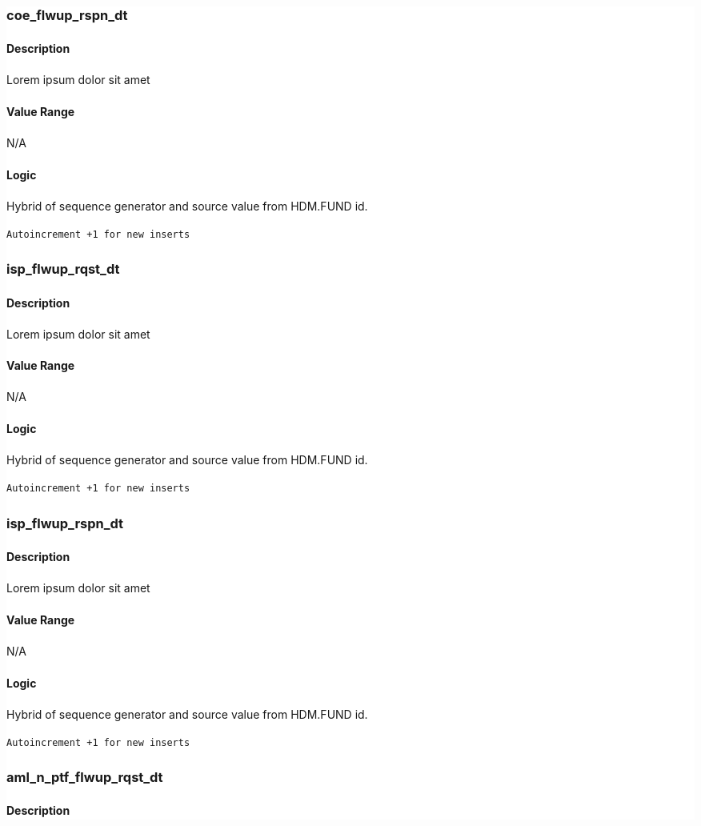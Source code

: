 

### coe_flwup_rspn_dt
#### Description

Lorem ipsum dolor sit amet

#### Value Range

N/A

#### Logic

Hybrid of sequence generator and source value from HDM.FUND id.

```
Autoincrement +1 for new inserts
```



### isp_flwup_rqst_dt
#### Description

Lorem ipsum dolor sit amet

#### Value Range

N/A

#### Logic

Hybrid of sequence generator and source value from HDM.FUND id.

```
Autoincrement +1 for new inserts
```



### isp_flwup_rspn_dt
#### Description

Lorem ipsum dolor sit amet

#### Value Range

N/A

#### Logic

Hybrid of sequence generator and source value from HDM.FUND id.

```
Autoincrement +1 for new inserts
```



### aml_n_ptf_flwup_rqst_dt
#### Description
